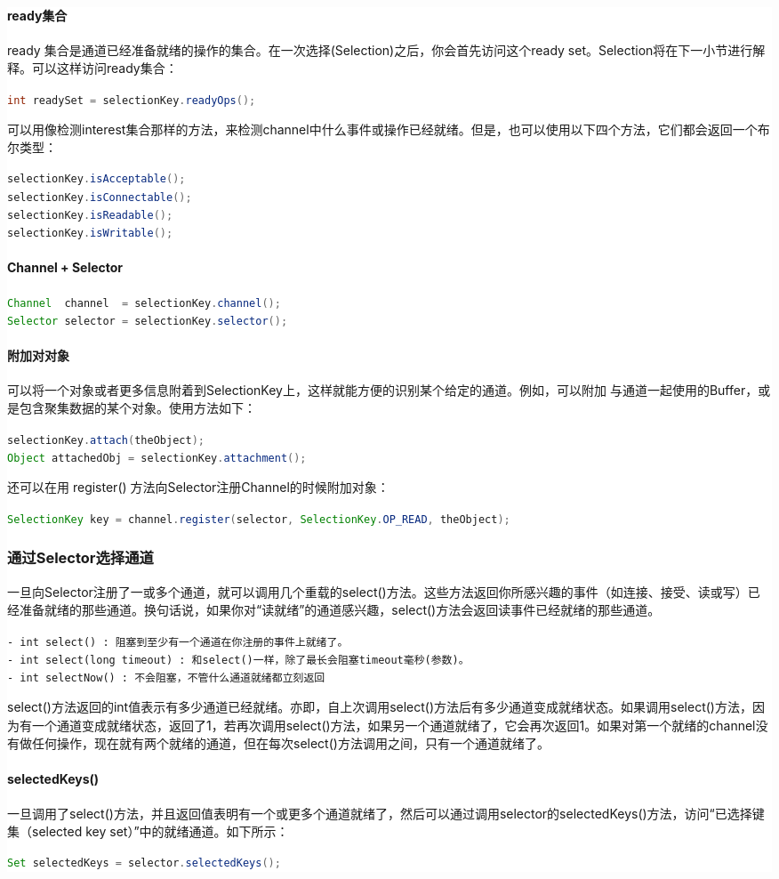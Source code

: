 #### ready集合

ready 集合是通道已经准备就绪的操作的集合。在一次选择(Selection)之后，你会首先访问这个ready set。Selection将在下一小节进行解释。可以这样访问ready集合：

```java
int readySet = selectionKey.readyOps();
```

可以用像检测interest集合那样的方法，来检测channel中什么事件或操作已经就绪。但是，也可以使用以下四个方法，它们都会返回一个布尔类型：

```java
selectionKey.isAcceptable();
selectionKey.isConnectable();
selectionKey.isReadable();
selectionKey.isWritable();
```

#### Channel + Selector

```java
Channel  channel  = selectionKey.channel();
Selector selector = selectionKey.selector();
```

#### 附加对对象

可以将一个对象或者更多信息附着到SelectionKey上，这样就能方便的识别某个给定的通道。例如，可以附加 与通道一起使用的Buffer，或是包含聚集数据的某个对象。使用方法如下：

```java
selectionKey.attach(theObject);
Object attachedObj = selectionKey.attachment();
```

还可以在用 register() 方法向Selector注册Channel的时候附加对象：

```java
SelectionKey key = channel.register(selector, SelectionKey.OP_READ, theObject);
```

### 通过Selector选择通道

一旦向Selector注册了一或多个通道，就可以调用几个重载的select()方法。这些方法返回你所感兴趣的事件（如连接、接受、读或写）已经准备就绪的那些通道。换句话说，如果你对“读就绪”的通道感兴趣，select()方法会返回读事件已经就绪的那些通道。

	- int select() : 阻塞到至少有一个通道在你注册的事件上就绪了。
	- int select(long timeout) : 和select()一样，除了最长会阻塞timeout毫秒(参数)。
	- int selectNow() : 不会阻塞，不管什么通道就绪都立刻返回

select()方法返回的int值表示有多少通道已经就绪。亦即，自上次调用select()方法后有多少通道变成就绪状态。如果调用select()方法，因为有一个通道变成就绪状态，返回了1，若再次调用select()方法，如果另一个通道就绪了，它会再次返回1。如果对第一个就绪的channel没有做任何操作，现在就有两个就绪的通道，但在每次select()方法调用之间，只有一个通道就绪了。

#### selectedKeys()

一旦调用了select()方法，并且返回值表明有一个或更多个通道就绪了，然后可以通过调用selector的selectedKeys()方法，访问“已选择键集（selected key set）”中的就绪通道。如下所示：

```java
Set selectedKeys = selector.selectedKeys();
```
